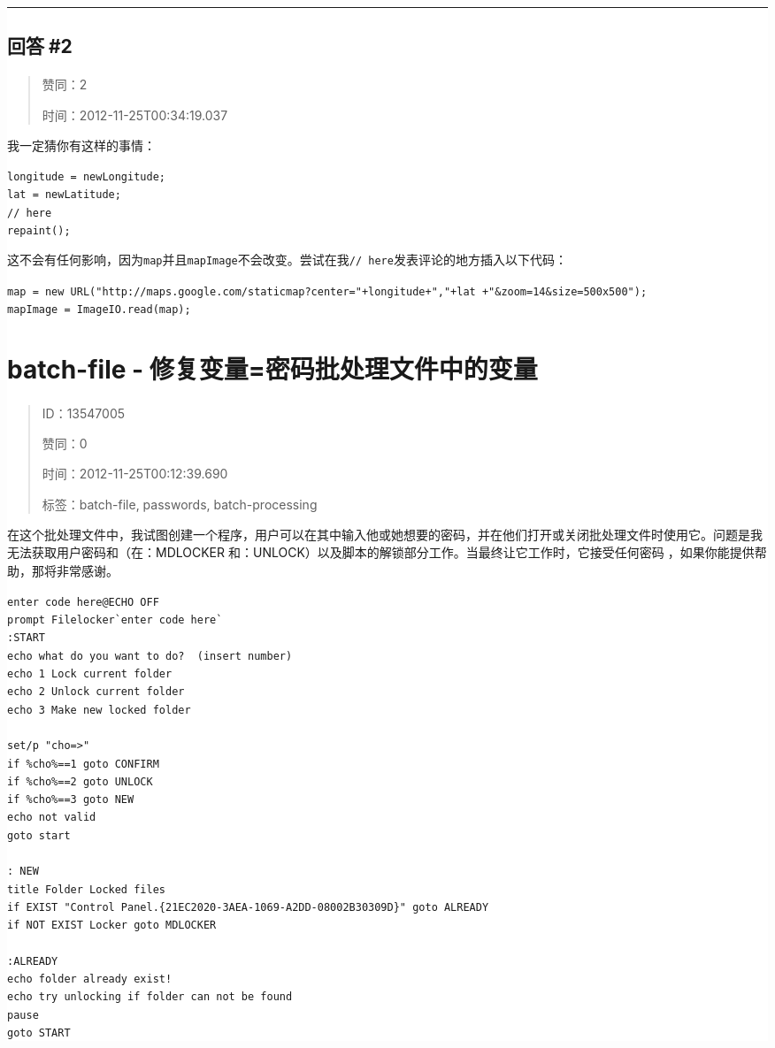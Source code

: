 * * *

## 回答 #2

> 赞同：2
> 
> 时间：2012-11-25T00:34:19.037

我一定猜你有这样的事情：

```
longitude = newLongitude;
lat = newLatitude;
// here
repaint(); 
```

这不会有任何影响，因为`map`并且`mapImage`不会改变。尝试在我`// here`发表评论的地方插入以下代码：

```
map = new URL("http://maps.google.com/staticmap?center="+longitude+","+lat +"&zoom=14&size=500x500");
mapImage = ImageIO.read(map); 
```

# batch-file - 修复变量=密码批处理文件中的变量

> ID：13547005
> 
> 赞同：0
> 
> 时间：2012-11-25T00:12:39.690
> 
> 标签：batch-file, passwords, batch-processing

在这个批处理文件中，我试图创建一个程序，用户可以在其中输入他或她想要的密码，并在他们打开或关闭批处理文件时使用它。问题是我无法获取用户密码和（在：MDLOCKER 和：UNLOCK）以及脚本的解锁部分工作。当最终让它工作时，它接受任何密码
，如果你能提供帮助，那将非常感谢。

```
enter code here@ECHO OFF
prompt Filelocker`enter code here`
:START
echo what do you want to do?  (insert number)
echo 1 Lock current folder
echo 2 Unlock current folder
echo 3 Make new locked folder

set/p "cho=>"
if %cho%==1 goto CONFIRM
if %cho%==2 goto UNLOCK
if %cho%==3 goto NEW
echo not valid
goto start

: NEW
title Folder Locked files
if EXIST "Control Panel.{21EC2020-3AEA-1069-A2DD-08002B30309D}" goto ALREADY
if NOT EXIST Locker goto MDLOCKER

:ALREADY
echo folder already exist!
echo try unlocking if folder can not be found
pause
goto START

```